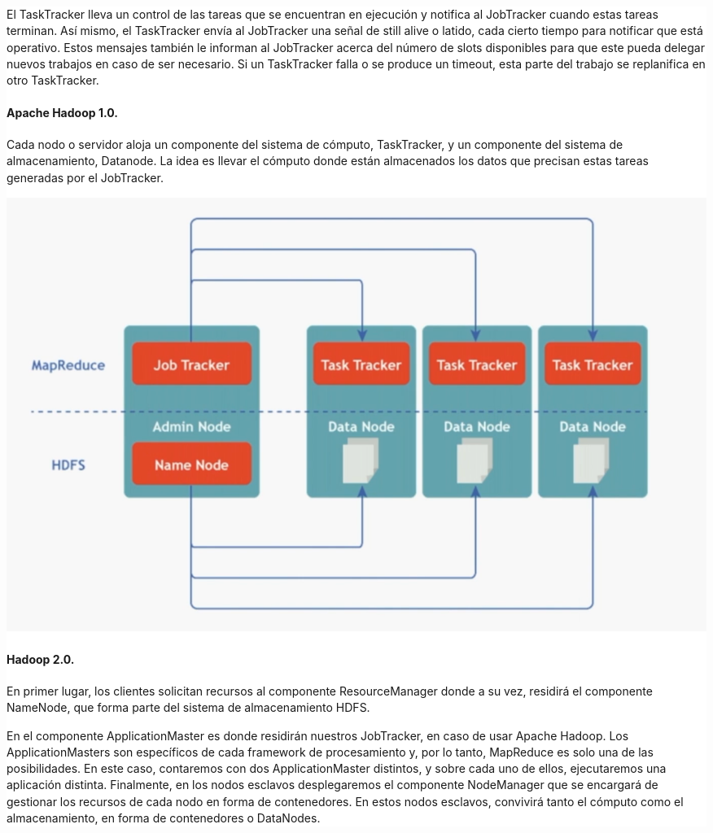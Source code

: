 El TaskTracker lleva un control de las tareas que se encuentran en ejecución y notifica al JobTracker cuando estas tareas terminan. Así mismo, el TaskTracker envía al JobTracker una señal de still alive o latido, cada cierto tiempo para notificar que está operativo. Estos mensajes también le informan al JobTracker acerca del número de slots disponibles para que este pueda delegar nuevos trabajos en caso de ser necesario. Si un TaskTracker falla o se produce un timeout, esta parte del trabajo se replanifica en otro TaskTracker.

#### Apache Hadoop 1.0. 

Cada nodo o servidor aloja un componente del sistema de cómputo, TaskTracker, y un componente del sistema de almacenamiento, Datanode. La idea es llevar el cómputo donde están almacenados los datos que precisan estas tareas generadas por el JobTracker.

![](/img/computacion/Hadoop1.0.png)

#### Hadoop 2.0.

En primer lugar, los clientes solicitan recursos al componente ResourceManager donde a su vez, residirá el componente NameNode, que forma parte del sistema de almacenamiento HDFS.

En el componente ApplicationMaster es donde residirán nuestros JobTracker, en caso de usar Apache Hadoop. Los ApplicationMasters son específicos de cada framework de procesamiento y, por lo tanto, MapReduce es solo una de las posibilidades. En este caso, contaremos con dos ApplicationMaster distintos, y sobre cada uno de ellos, ejecutaremos una aplicación distinta. Finalmente, en los nodos esclavos desplegaremos el componente NodeManager que se encargará de gestionar los recursos de cada nodo en forma de contenedores. En estos nodos esclavos, convivirá tanto el cómputo como el almacenamiento, en forma de contenedores o DataNodes.
